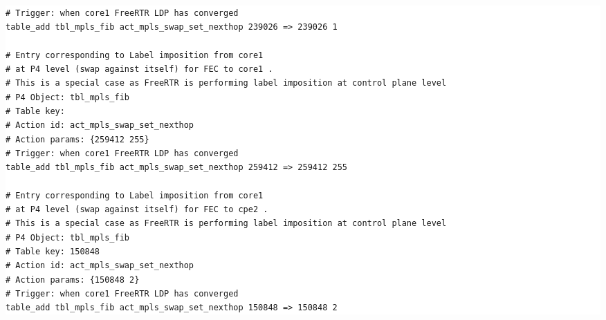     # Trigger: when core1 FreeRTR LDP has converged
    table_add tbl_mpls_fib act_mpls_swap_set_nexthop 239026 => 239026 1

    # Entry corresponding to Label imposition from core1
    # at P4 level (swap against itself) for FEC to core1 .
    # This is a special case as FreeRTR is performing label imposition at control plane level
    # P4 Object: tbl_mpls_fib
    # Table key:
    # Action id: act_mpls_swap_set_nexthop
    # Action params: {259412 255}
    # Trigger: when core1 FreeRTR LDP has converged    
    table_add tbl_mpls_fib act_mpls_swap_set_nexthop 259412 => 259412 255

    # Entry corresponding to Label imposition from core1
    # at P4 level (swap against itself) for FEC to cpe2 .
    # This is a special case as FreeRTR is performing label imposition at control plane level
    # P4 Object: tbl_mpls_fib
    # Table key: 150848
    # Action id: act_mpls_swap_set_nexthop
    # Action params: {150848 2}
    # Trigger: when core1 FreeRTR LDP has converged        
    table_add tbl_mpls_fib act_mpls_swap_set_nexthop 150848 => 150848 2
